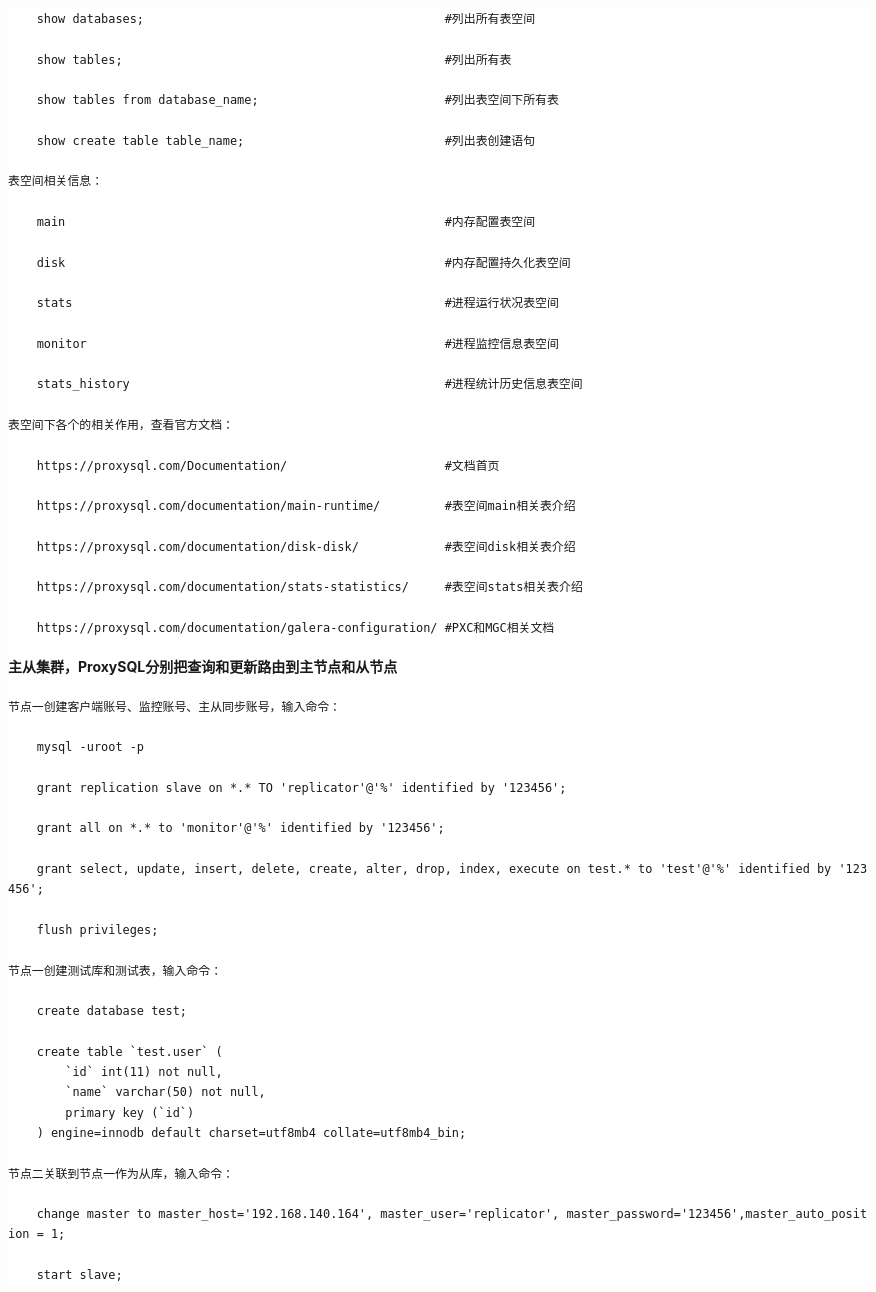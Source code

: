 		show databases;                                          #列出所有表空间
			
		show tables;                                             #列出所有表
		
		show tables from database_name;                          #列出表空间下所有表
		
		show create table table_name;                            #列出表创建语句
	
	表空间相关信息：
		
		main                                                     #内存配置表空间
		
		disk                                                     #内存配置持久化表空间
		
		stats                                                    #进程运行状况表空间
		
		monitor                                                  #进程监控信息表空间
		
		stats_history                                            #进程统计历史信息表空间      
	
	表空间下各个的相关作用，查看官方文档：
		
		https://proxysql.com/Documentation/                      #文档首页
		
		https://proxysql.com/documentation/main-runtime/         #表空间main相关表介绍
		
		https://proxysql.com/documentation/disk-disk/            #表空间disk相关表介绍
		
		https://proxysql.com/documentation/stats-statistics/     #表空间stats相关表介绍
		
		https://proxysql.com/documentation/galera-configuration/ #PXC和MGC相关文档

#### 主从集群，ProxySQL分别把查询和更新路由到主节点和从节点

	节点一创建客户端账号、监控账号、主从同步账号，输入命令：
		
		mysql -uroot -p
		
		grant replication slave on *.* TO 'replicator'@'%' identified by '123456';
		
		grant all on *.* to 'monitor'@'%' identified by '123456';
		
		grant select, update, insert, delete, create, alter, drop, index, execute on test.* to 'test'@'%' identified by '123456';
		
		flush privileges;
		
	节点一创建测试库和测试表，输入命令：
		
		create database test;
		
		create table `test.user` (
			`id` int(11) not null, 
			`name` varchar(50) not null, 
			primary key (`id`)
		) engine=innodb default charset=utf8mb4 collate=utf8mb4_bin;
	
	节点二关联到节点一作为从库，输入命令：
		
		change master to master_host='192.168.140.164', master_user='replicator', master_password='123456',master_auto_position = 1;
		
		start slave;
	